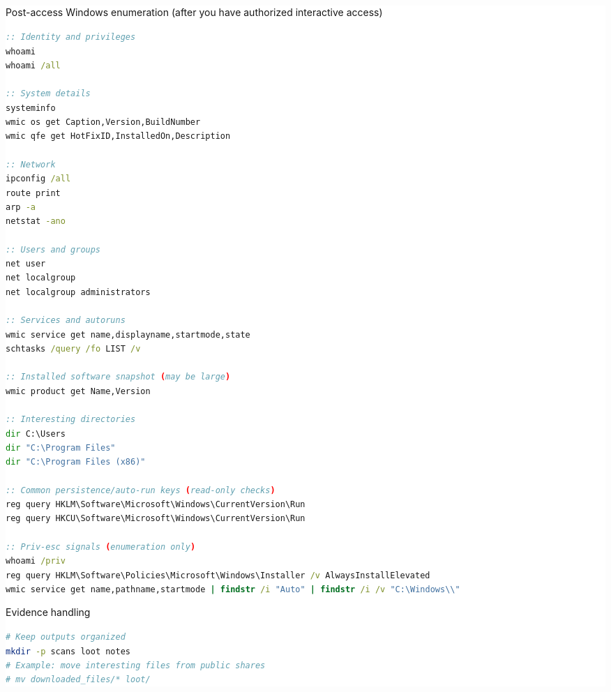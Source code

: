 Post-access Windows enumeration (after you have authorized interactive access)
```cmd
:: Identity and privileges
whoami
whoami /all

:: System details
systeminfo
wmic os get Caption,Version,BuildNumber
wmic qfe get HotFixID,InstalledOn,Description

:: Network
ipconfig /all
route print
arp -a
netstat -ano

:: Users and groups
net user
net localgroup
net localgroup administrators

:: Services and autoruns
wmic service get name,displayname,startmode,state
schtasks /query /fo LIST /v

:: Installed software snapshot (may be large)
wmic product get Name,Version

:: Interesting directories
dir C:\Users
dir "C:\Program Files"
dir "C:\Program Files (x86)"

:: Common persistence/auto-run keys (read-only checks)
reg query HKLM\Software\Microsoft\Windows\CurrentVersion\Run
reg query HKCU\Software\Microsoft\Windows\CurrentVersion\Run

:: Priv-esc signals (enumeration only)
whoami /priv
reg query HKLM\Software\Policies\Microsoft\Windows\Installer /v AlwaysInstallElevated
wmic service get name,pathname,startmode | findstr /i "Auto" | findstr /i /v "C:\Windows\\"
```

Evidence handling
```bash
# Keep outputs organized
mkdir -p scans loot notes
# Example: move interesting files from public shares
# mv downloaded_files/* loot/
```

